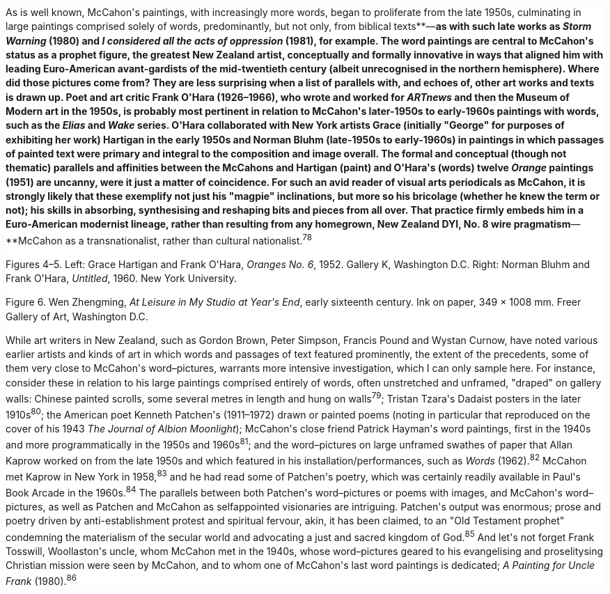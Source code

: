 As is well known, McCahon's paintings, with increasingly more words, began to proliferate from the late 1950s, culminating in large paintings comprised solely of words, predominantly, but not only, from biblical texts**—**as with such late works as *Storm Warning* (1980) and *I considered all the acts of oppression* (1981), for example. The word paintings are central to McCahon's status as a prophet figure, the greatest New Zealand artist, conceptually and formally innovative in ways that aligned him with leading Euro-American avant-gardists of the mid-twentieth century (albeit unrecognised in the northern hemisphere). Where did those pictures come from? They are less surprising when a list of parallels with, and echoes of, other art works and texts is drawn up. Poet and art critic Frank O'Hara (1926–1966), who wrote and worked for *ARTnews* and then the Museum of Modern art in the 1950s, is probably most pertinent in relation to McCahon's later-1950s to early-1960s paintings with words, such as the *Elias* and *Wake* series. O'Hara collaborated with New York artists Grace (initially "George" for purposes of exhibiting her work) Hartigan in the early 1950s and Norman Bluhm (late-1950s to early-1960s) in paintings in which passages of painted text were primary and integral to the composition and image overall. The formal and conceptual (though not thematic) parallels and affinities between the McCahons and Hartigan (paint) and O'Hara's (words) twelve *Orange* paintings (1951) are uncanny, were it just a matter of coincidence. For such an avid reader of visual arts periodicals as McCahon, it is strongly likely that these exemplify not just his "magpie" inclinations, but more so his bricolage (whether he knew the term or not); his skills in absorbing, synthesising and reshaping bits and pieces from all over. That practice firmly embeds him in a Euro-American modernist lineage, rather than resulting from any homegrown, New Zealand DYI, No. 8 wire pragmatism**—**McCahon as a transnationalist, rather than cultural nationalist.<sup>78</sup>

Figures 4–5. Left: Grace Hartigan and Frank O'Hara, *Oranges No. 6*, 1952. Gallery K, Washington D.C. Right: Norman Bluhm and Frank O'Hara, *Untitled*, 1960. New York University.

Figure 6. Wen Zhengming, *At Leisure in My Studio at Year's End*, early sixteenth century. Ink on paper, 349 × 1008 mm. Freer Gallery of Art, Washington D.C.

While art writers in New Zealand, such as Gordon Brown, Peter Simpson, Francis Pound and Wystan Curnow, have noted various earlier artists and kinds of art in which words and passages of text featured prominently, the extent of the precedents, some of them very close to McCahon's word–pictures, warrants more intensive investigation, which I can only sample here. For instance, consider these in relation to his large paintings comprised entirely of words, often unstretched and unframed, "draped" on gallery walls: Chinese painted scrolls, some several metres in length and hung on walls<sup>79</sup>; Tristan Tzara's Dadaist posters in the later 1910s<sup>80</sup>; the American poet Kenneth Patchen's (1911–1972) drawn or painted poems (noting in particular that reproduced on the cover of his 1943 *The Journal of Albion Moonlight*); McCahon's close friend Patrick Hayman's word paintings, first in the 1940s and more programmatically in the 1950s and 1960s<sup>81</sup>; and the word–pictures on large unframed swathes of paper that Allan Kaprow worked on from the late 1950s and which featured in his installation/performances, such as *Words* (1962).<sup>82</sup> McCahon met Kaprow in New York in 1958,<sup>83</sup> and he had read some of Patchen's poetry, which was certainly readily available in Paul's Book Arcade in the 1960s.<sup>84</sup> The parallels between both Patchen's word–pictures or poems with images, and McCahon's word–pictures, as well as Patchen and McCahon as selfappointed visionaries are intriguing. Patchen's output was enormous; prose and poetry driven by anti-establishment protest and spiritual fervour, akin, it has been claimed, to an "Old Testament prophet" condemning the materialism of the secular world and advocating a just and sacred kingdom of God.<sup>85</sup> And let's not forget Frank Tosswill, Woollaston's uncle, whom McCahon met in the 1940s, whose word–pictures geared to his evangelising and proselitysing Christian mission were seen by McCahon, and to whom one of McCahon's last word paintings is dedicated; *A Painting for Uncle Frank* (1980).<sup>86</sup>

